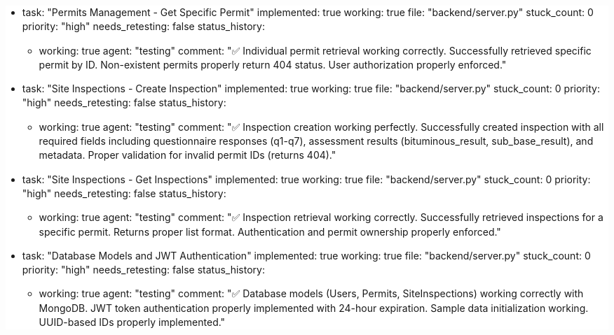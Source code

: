   - task: "Permits Management - Get Specific Permit"
    implemented: true
    working: true
    file: "backend/server.py"
    stuck_count: 0
    priority: "high"
    needs_retesting: false
    status_history:
      - working: true
        agent: "testing"
        comment: "✅ Individual permit retrieval working correctly. Successfully retrieved specific permit by ID. Non-existent permits properly return 404 status. User authorization properly enforced."

  - task: "Site Inspections - Create Inspection"
    implemented: true
    working: true
    file: "backend/server.py"
    stuck_count: 0
    priority: "high"
    needs_retesting: false
    status_history:
      - working: true
        agent: "testing"
        comment: "✅ Inspection creation working perfectly. Successfully created inspection with all required fields including questionnaire responses (q1-q7), assessment results (bituminous_result, sub_base_result), and metadata. Proper validation for invalid permit IDs (returns 404)."

  - task: "Site Inspections - Get Inspections"
    implemented: true
    working: true
    file: "backend/server.py"
    stuck_count: 0
    priority: "high"
    needs_retesting: false
    status_history:
      - working: true
        agent: "testing"
        comment: "✅ Inspection retrieval working correctly. Successfully retrieved inspections for a specific permit. Returns proper list format. Authentication and permit ownership properly enforced."

  - task: "Database Models and JWT Authentication"
    implemented: true
    working: true
    file: "backend/server.py"
    stuck_count: 0
    priority: "high"
    needs_retesting: false
    status_history:
      - working: true
        agent: "testing"
        comment: "✅ Database models (Users, Permits, SiteInspections) working correctly with MongoDB. JWT token authentication properly implemented with 24-hour expiration. Sample data initialization working. UUID-based IDs properly implemented."
